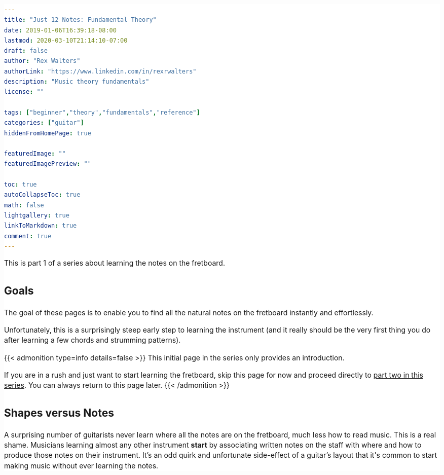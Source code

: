 ```yaml
---
title: "Just 12 Notes: Fundamental Theory"
date: 2019-01-06T16:39:18-08:00
lastmod: 2020-03-10T21:14:10-07:00
draft: false
author: "Rex Walters"
authorLink: "https://www.linkedin.com/in/rexrwalters"
description: "Music theory fundamentals"
license: ""

tags: ["beginner","theory","fundamentals","reference"]
categories: ["guitar"]
hiddenFromHomePage: true

featuredImage: ""
featuredImagePreview: ""

toc: true
autoCollapseToc: true
math: false
lightgallery: true
linkToMarkdown: true
comment: true
---
```


This is part 1 of a series about learning the notes on the fretboard.



## Goals

The goal of these pages is to enable you to find all the natural notes on the fretboard instantly and effortlessly.

Unfortunately, this is a surprisingly steep early step to learning the instrument (and it really should be the very first thing you do after learning a few chords and strumming patterns).

{{< admonition type=info details=false >}}
This initial page in the series only provides an introduction.

If you are in a rush and just want to start learning the fretboard, skip this page for now and proceed directly to [part two in this series]("#"). You can always return to this page later.
{{< /admonition >}}

## Shapes versus Notes

A surprising number of guitarists never learn where all the notes are on the fretboard, much less how to read music. This is a real shame. Musicians learning almost any other instrument **start** by associating written notes on the staff with where and how to produce those notes on their instrument. It’s an odd quirk and unfortunate side-effect of a guitar’s layout that it's common to start making music without ever learning the notes.
